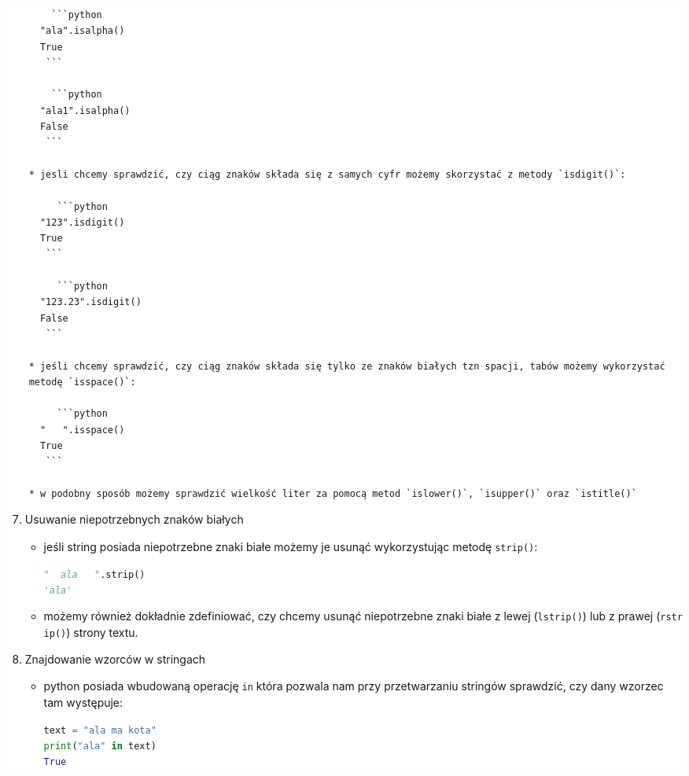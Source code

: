             ```python
          "ala".isalpha()
          True
           ```
        
            ```python
          "ala1".isalpha()
          False
           ```
        
        * jesli chcemy sprawdzić, czy ciąg znaków składa się z samych cyfr możemy skorzystać z metody `isdigit()`:
        
             ```python
          "123".isdigit()
          True
           ```
        
             ```python
          "123.23".isdigit()
          False
           ```
        
        * jeśli chcemy sprawdzić, czy ciąg znaków składa się tylko ze znaków białych tzn spacji, tabów możemy wykorzystać
        metodę `isspace()`:
        
             ```python
          "   ".isspace()
          True
           ```
        
        * w podobny sposób możemy sprawdzić wielkość liter za pomocą metod `islower()`, `isupper()` oraz `istitle()`
    
7. Usuwanie niepotrzebnych znaków białych
    - jeśli string posiada niepotrzebne znaki białe możemy je usunąć wykorzystując metodę `strip()`:
    
         ```python
      "  ala   ".strip()
      'ala'
       ```
    
    - możemy również dokładnie zdefiniować, czy chcemy usunąć niepotrzebne znaki białe z lewej (`lstrip()`) lub
    z prawej (`rstrip()`) strony textu.
    
8. Znajdowanie wzorców w stringach
    - python posiada wbudowaną operację `in` która pozwala nam przy przetwarzaniu stringów sprawdzić,
    czy dany wzorzec tam występuje:
    
         ```python
      text = "ala ma kota"
      print("ala" in text)
      True
       ```
    